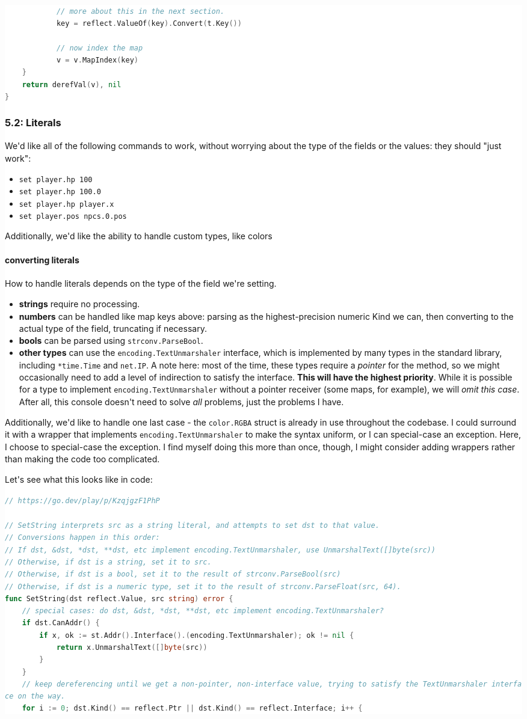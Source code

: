 ```go
            // more about this in the next section.
            key = reflect.ValueOf(key).Convert(t.Key())

            // now index the map
            v = v.MapIndex(key)
    }
    return derefVal(v), nil
}
```

### 5.2: Literals

We'd like all of the following commands to work, without worrying about the type of the fields or the values:
they should "just work":

- `set player.hp 100`
- `set player.hp 100.0`
- `set player.hp player.x`
- `set player.pos npcs.0.pos`

Additionally, we'd like the ability to handle custom types, like colors

#### converting literals

How to handle literals depends on the type of the field we're setting.

- **strings** require no processing.
- **numbers** can be handled like map keys above: parsing as the highest-precision numeric Kind we can, then converting to the actual type of the field, truncating if necessary.
- **bools** can be parsed using `strconv.ParseBool`.
- **other types** can use the `encoding.TextUnmarshaler` interface, which is implemented by many types in the standard library, including `*time.Time` and `net.IP`. A note here: most of the time, these types require a _pointer_ for the method, so we might occasionally need to add a level of indirection to satisfy the interface. **This will have the highest priority**. While it is possible for a type to implement `encoding.TextUnmarshaler` without a pointer receiver (some maps, for example), we will _omit this case_. After all, this console doesn't need to solve _all_ problems, just the problems I have.

Additionally, we'd like to handle one last case - the `color.RGBA` struct is already in use throughout the codebase. I could surround it with a wrapper that implements `encoding.TextUnmarshaler` to make the syntax uniform, or I can special-case an exception. Here, I choose to special-case the exception. I find myself doing this more than once, though, I might consider adding wrappers rather than making the code too complicated.

Let's see what this looks like in code:

```go
// https://go.dev/play/p/KzqjgzF1PhP

// SetString interprets src as a string literal, and attempts to set dst to that value.
// Conversions happen in this order:
// If dst, &dst, *dst, **dst, etc implement encoding.TextUnmarshaler, use UnmarshalText([]byte(src))
// Otherwise, if dst is a string, set it to src.
// Otherwise, if dst is a bool, set it to the result of strconv.ParseBool(src)
// Otherwise, if dst is a numeric type, set it to the result of strconv.ParseFloat(src, 64).
func SetString(dst reflect.Value, src string) error {
    // special cases: do dst, &dst, *dst, **dst, etc implement encoding.TextUnmarshaler?
    if dst.CanAddr() {
        if x, ok := st.Addr().Interface().(encoding.TextUnmarshaler); ok != nil {
            return x.UnmarshalText([]byte(src))
        }
    }
    // keep dereferencing until we get a non-pointer, non-interface value, trying to satisfy the TextUnmarshaler interface on the way.
    for i := 0; dst.Kind() == reflect.Ptr || dst.Kind() == reflect.Interface; i++ {
```